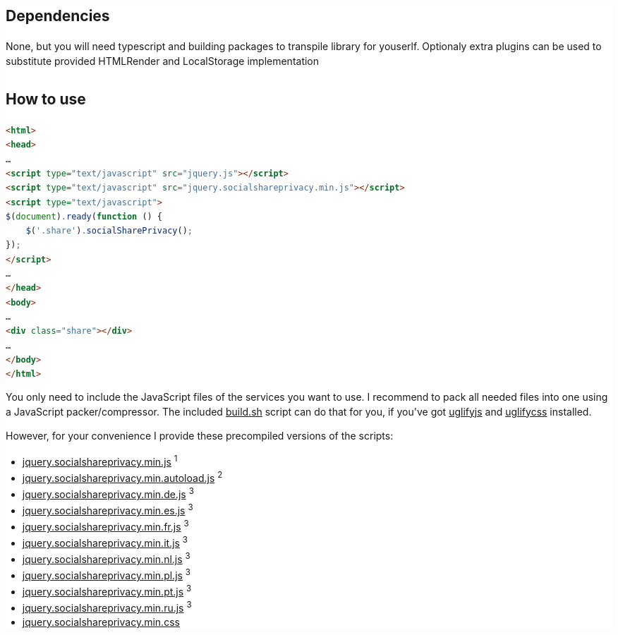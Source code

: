 <span id="dependencies">Dependencies</span>
-------------------------------------------

None, but you will need typescript and building packages to transpile library for youserlf.
Optionaly extra plugins can be used to substitute provided HTMLRender and LocalStorage implementation

<span id="how-to-use">How to use</span>
----------------------------------------

```html
<html>
<head>
…
<script type="text/javascript" src="jquery.js"></script>
<script type="text/javascript" src="jquery.socialshareprivacy.min.js"></script>
<script type="text/javascript">
$(document).ready(function () {
	$('.share').socialSharePrivacy();
});
</script>
…
</head>
<body>
…
<div class="share"></div>
…
</body>
</html>
```

You only need to include the JavaScript files of the services you want to use. I
recommend to pack all needed files into one using a JavaScript packer/compressor.
The included [build.sh](#buildsh) script can do that for you, if you've got
[uglifyjs](https://npmjs.org/package/uglify-js) and [uglifycss](https://npmjs.org/package/uglifycss)
installed.

However, for your convenience I provide these precompiled versions of the scripts:

 * [jquery.socialshareprivacy.min.js](http://panzi.github.io/SocialSharePrivacy/javascripts/jquery.socialshareprivacy.min.js) <sup>1</sup>
 * [jquery.socialshareprivacy.min.autoload.js](http://panzi.github.io/SocialSharePrivacy/javascripts/jquery.socialshareprivacy.min.autoload.js) <sup>2</sup>
 * [jquery.socialshareprivacy.min.de.js](http://panzi.github.io/SocialSharePrivacy/javascripts/jquery.socialshareprivacy.min.de.js) <sup>3</sup>
 * [jquery.socialshareprivacy.min.es.js](http://panzi.github.io/SocialSharePrivacy/javascripts/jquery.socialshareprivacy.min.es.js) <sup>3</sup>
 * [jquery.socialshareprivacy.min.fr.js](http://panzi.github.io/SocialSharePrivacy/javascripts/jquery.socialshareprivacy.min.fr.js) <sup>3</sup>
 * [jquery.socialshareprivacy.min.it.js](http://panzi.github.io/SocialSharePrivacy/javascripts/jquery.socialshareprivacy.min.it.js) <sup>3</sup>
 * [jquery.socialshareprivacy.min.nl.js](http://panzi.github.io/SocialSharePrivacy/javascripts/jquery.socialshareprivacy.min.nl.js) <sup>3</sup>
 * [jquery.socialshareprivacy.min.pl.js](http://panzi.github.io/SocialSharePrivacy/javascripts/jquery.socialshareprivacy.min.pl.js) <sup>3</sup>
 * [jquery.socialshareprivacy.min.pt.js](http://panzi.github.io/SocialSharePrivacy/javascripts/jquery.socialshareprivacy.min.pt.js) <sup>3</sup>
 * [jquery.socialshareprivacy.min.ru.js](http://panzi.github.io/SocialSharePrivacy/javascripts/jquery.socialshareprivacy.min.ru.js) <sup>3</sup>
 * [jquery.socialshareprivacy.min.css](http://panzi.github.io/SocialSharePrivacy/stylesheets/jquery.socialshareprivacy.min.css)
